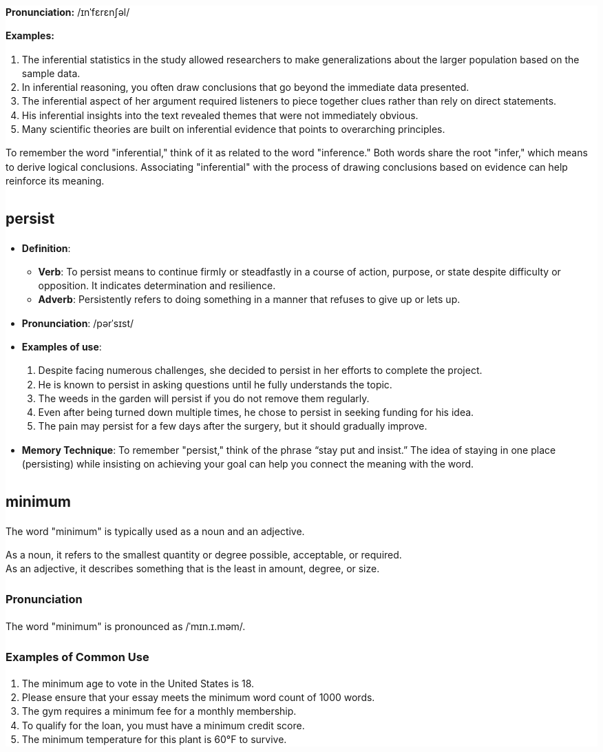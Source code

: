 **Pronunciation:** /ɪnˈfɛrɛnʃəl/

**Examples:**
1. The inferential statistics in the study allowed researchers to make generalizations about the larger population based on the sample data.
2. In inferential reasoning, you often draw conclusions that go beyond the immediate data presented.
3. The inferential aspect of her argument required listeners to piece together clues rather than rely on direct statements.
4. His inferential insights into the text revealed themes that were not immediately obvious.
5. Many scientific theories are built on inferential evidence that points to overarching principles.

To remember the word "inferential," think of it as related to the word "inference." Both words share the root "infer," which means to derive logical conclusions. Associating "inferential" with the process of drawing conclusions based on evidence can help reinforce its meaning.
## persist
- **Definition**: 
  - **Verb**: To persist means to continue firmly or steadfastly in a course of action, purpose, or state despite difficulty or opposition. It indicates determination and resilience. 
  - **Adverb**: Persistently refers to doing something in a manner that refuses to give up or lets up.

- **Pronunciation**: /pərˈsɪst/

- **Examples of use**:
  1. Despite facing numerous challenges, she decided to persist in her efforts to complete the project.
  2. He is known to persist in asking questions until he fully understands the topic.
  3. The weeds in the garden will persist if you do not remove them regularly.
  4. Even after being turned down multiple times, he chose to persist in seeking funding for his idea.
  5. The pain may persist for a few days after the surgery, but it should gradually improve.

- **Memory Technique**: 
  To remember "persist," think of the phrase “stay put and insist.” The idea of staying in one place (persisting) while insisting on achieving your goal can help you connect the meaning with the word.
## minimum
The word "minimum" is typically used as a noun and an adjective. 

As a noun, it refers to the smallest quantity or degree possible, acceptable, or required.  
As an adjective, it describes something that is the least in amount, degree, or size.

### Pronunciation
The word "minimum" is pronounced as /ˈmɪn.ɪ.məm/.

### Examples of Common Use
1. The minimum age to vote in the United States is 18.
2. Please ensure that your essay meets the minimum word count of 1000 words.
3. The gym requires a minimum fee for a monthly membership.
4. To qualify for the loan, you must have a minimum credit score.
5. The minimum temperature for this plant is 60°F to survive.
